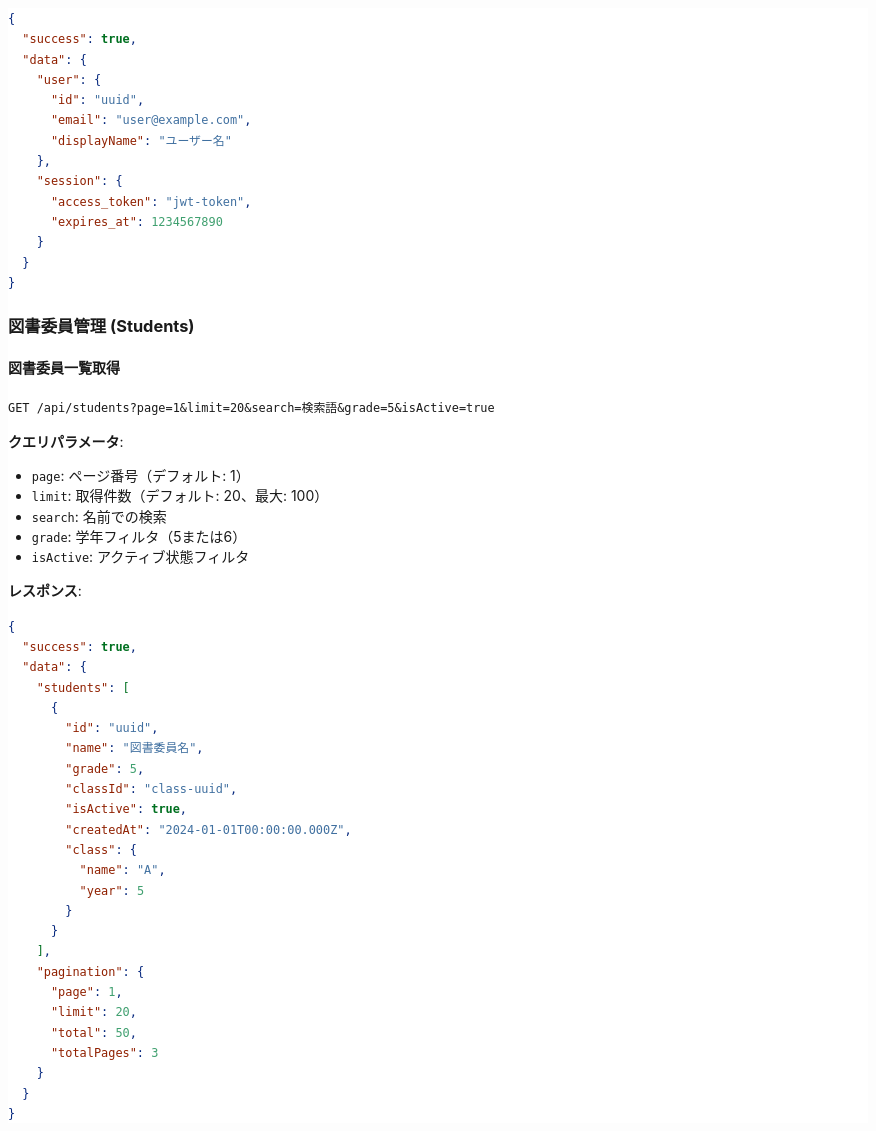 ```json
{
  "success": true,
  "data": {
    "user": {
      "id": "uuid",
      "email": "user@example.com",
      "displayName": "ユーザー名"
    },
    "session": {
      "access_token": "jwt-token",
      "expires_at": 1234567890
    }
  }
}
```

### 図書委員管理 (Students)

#### 図書委員一覧取得

```
GET /api/students?page=1&limit=20&search=検索語&grade=5&isActive=true
```

**クエリパラメータ**:

- `page`: ページ番号（デフォルト: 1）
- `limit`: 取得件数（デフォルト: 20、最大: 100）
- `search`: 名前での検索
- `grade`: 学年フィルタ（5または6）
- `isActive`: アクティブ状態フィルタ

**レスポンス**:

```json
{
  "success": true,
  "data": {
    "students": [
      {
        "id": "uuid",
        "name": "図書委員名",
        "grade": 5,
        "classId": "class-uuid",
        "isActive": true,
        "createdAt": "2024-01-01T00:00:00.000Z",
        "class": {
          "name": "A",
          "year": 5
        }
      }
    ],
    "pagination": {
      "page": 1,
      "limit": 20,
      "total": 50,
      "totalPages": 3
    }
  }
}
```

